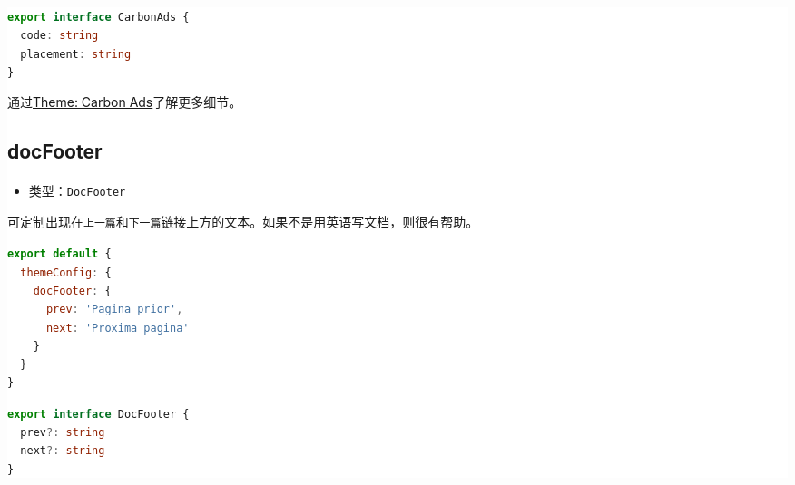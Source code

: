 ```ts
export interface CarbonAds {
  code: string
  placement: string
}
```

通过[Theme: Carbon Ads](/vitepressCn/theme-carbon-ads)了解更多细节。

## docFooter

- 类型：`DocFooter`

可定制出现在`上一篇`和`下一篇`链接上方的文本。如果不是用英语写文档，则很有帮助。

```js
export default {
  themeConfig: {
    docFooter: {
      prev: 'Pagina prior',
      next: 'Proxima pagina'
    }
  }
}
```

```ts
export interface DocFooter {
  prev?: string
  next?: string
}
```
